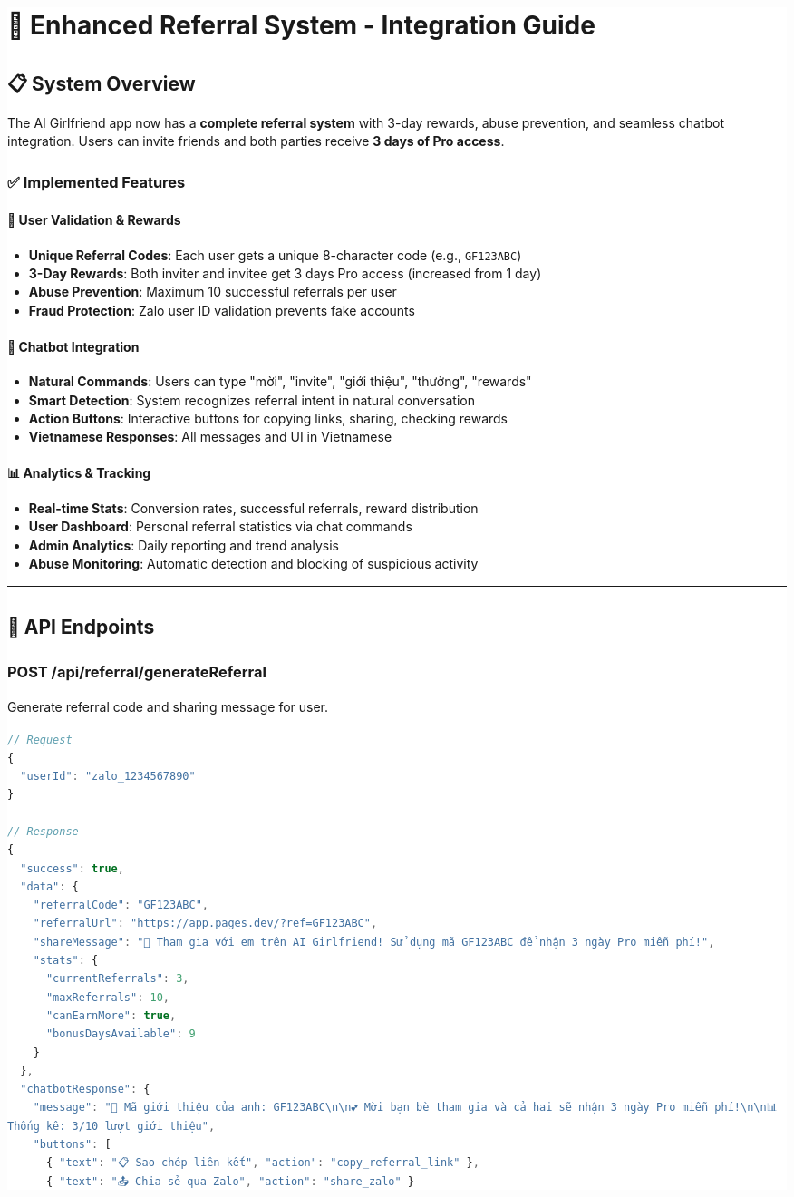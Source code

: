 # 🎁 Enhanced Referral System - Integration Guide

## 📋 System Overview

The AI Girlfriend app now has a **complete referral system** with 3-day rewards, abuse prevention, and seamless chatbot integration. Users can invite friends and both parties receive **3 days of Pro access**.

### ✅ **Implemented Features**

#### 🔐 **User Validation & Rewards**
- **Unique Referral Codes**: Each user gets a unique 8-character code (e.g., `GF123ABC`)
- **3-Day Rewards**: Both inviter and invitee get 3 days Pro access (increased from 1 day)
- **Abuse Prevention**: Maximum 10 successful referrals per user
- **Fraud Protection**: Zalo user ID validation prevents fake accounts

#### 💬 **Chatbot Integration**
- **Natural Commands**: Users can type "mời", "invite", "giới thiệu", "thưởng", "rewards"
- **Smart Detection**: System recognizes referral intent in natural conversation
- **Action Buttons**: Interactive buttons for copying links, sharing, checking rewards
- **Vietnamese Responses**: All messages and UI in Vietnamese

#### 📊 **Analytics & Tracking**
- **Real-time Stats**: Conversion rates, successful referrals, reward distribution
- **User Dashboard**: Personal referral statistics via chat commands
- **Admin Analytics**: Daily reporting and trend analysis
- **Abuse Monitoring**: Automatic detection and blocking of suspicious activity

---

## 🔌 **API Endpoints**

### **POST /api/referral/generateReferral**
Generate referral code and sharing message for user.

```javascript
// Request
{
  "userId": "zalo_1234567890"
}

// Response
{
  "success": true,
  "data": {
    "referralCode": "GF123ABC",
    "referralUrl": "https://app.pages.dev/?ref=GF123ABC",
    "shareMessage": "🥰 Tham gia với em trên AI Girlfriend! Sử dụng mã GF123ABC để nhận 3 ngày Pro miễn phí!",
    "stats": {
      "currentReferrals": 3,
      "maxReferrals": 10,
      "canEarnMore": true,
      "bonusDaysAvailable": 9
    }
  },
  "chatbotResponse": {
    "message": "🎁 Mã giới thiệu của anh: GF123ABC\n\n💕 Mời bạn bè tham gia và cả hai sẽ nhận 3 ngày Pro miễn phí!\n\n📊 Thống kê: 3/10 lượt giới thiệu",
    "buttons": [
      { "text": "📋 Sao chép liên kết", "action": "copy_referral_link" },
      { "text": "📤 Chia sẻ qua Zalo", "action": "share_zalo" }
```